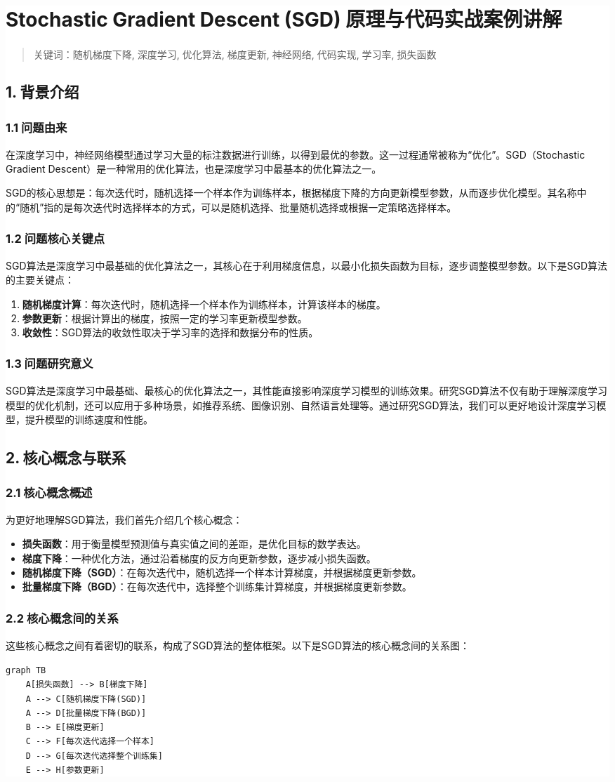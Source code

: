                  

# Stochastic Gradient Descent (SGD) 原理与代码实战案例讲解

> 关键词：随机梯度下降, 深度学习, 优化算法, 梯度更新, 神经网络, 代码实现, 学习率, 损失函数

## 1. 背景介绍

### 1.1 问题由来

在深度学习中，神经网络模型通过学习大量的标注数据进行训练，以得到最优的参数。这一过程通常被称为“优化”。SGD（Stochastic Gradient Descent）是一种常用的优化算法，也是深度学习中最基本的优化算法之一。

SGD的核心思想是：每次迭代时，随机选择一个样本作为训练样本，根据梯度下降的方向更新模型参数，从而逐步优化模型。其名称中的“随机”指的是每次迭代时选择样本的方式，可以是随机选择、批量随机选择或根据一定策略选择样本。

### 1.2 问题核心关键点

SGD算法是深度学习中最基础的优化算法之一，其核心在于利用梯度信息，以最小化损失函数为目标，逐步调整模型参数。以下是SGD算法的主要关键点：

1. **随机梯度计算**：每次迭代时，随机选择一个样本作为训练样本，计算该样本的梯度。
2. **参数更新**：根据计算出的梯度，按照一定的学习率更新模型参数。
3. **收敛性**：SGD算法的收敛性取决于学习率的选择和数据分布的性质。

### 1.3 问题研究意义

SGD算法是深度学习中最基础、最核心的优化算法之一，其性能直接影响深度学习模型的训练效果。研究SGD算法不仅有助于理解深度学习模型的优化机制，还可以应用于多种场景，如推荐系统、图像识别、自然语言处理等。通过研究SGD算法，我们可以更好地设计深度学习模型，提升模型的训练速度和性能。

## 2. 核心概念与联系

### 2.1 核心概念概述

为更好地理解SGD算法，我们首先介绍几个核心概念：

- **损失函数**：用于衡量模型预测值与真实值之间的差距，是优化目标的数学表达。
- **梯度下降**：一种优化方法，通过沿着梯度的反方向更新参数，逐步减小损失函数。
- **随机梯度下降（SGD）**：在每次迭代中，随机选择一个样本计算梯度，并根据梯度更新参数。
- **批量梯度下降（BGD）**：在每次迭代中，选择整个训练集计算梯度，并根据梯度更新参数。

### 2.2 核心概念间的关系

这些核心概念之间有着密切的联系，构成了SGD算法的整体框架。以下是SGD算法的核心概念间的关系图：

```mermaid
graph TB
    A[损失函数] --> B[梯度下降]
    A --> C[随机梯度下降(SGD)]
    A --> D[批量梯度下降(BGD)]
    B --> E[梯度更新]
    C --> F[每次迭代选择一个样本]
    D --> G[每次迭代选择整个训练集]
    E --> H[参数更新]
```
